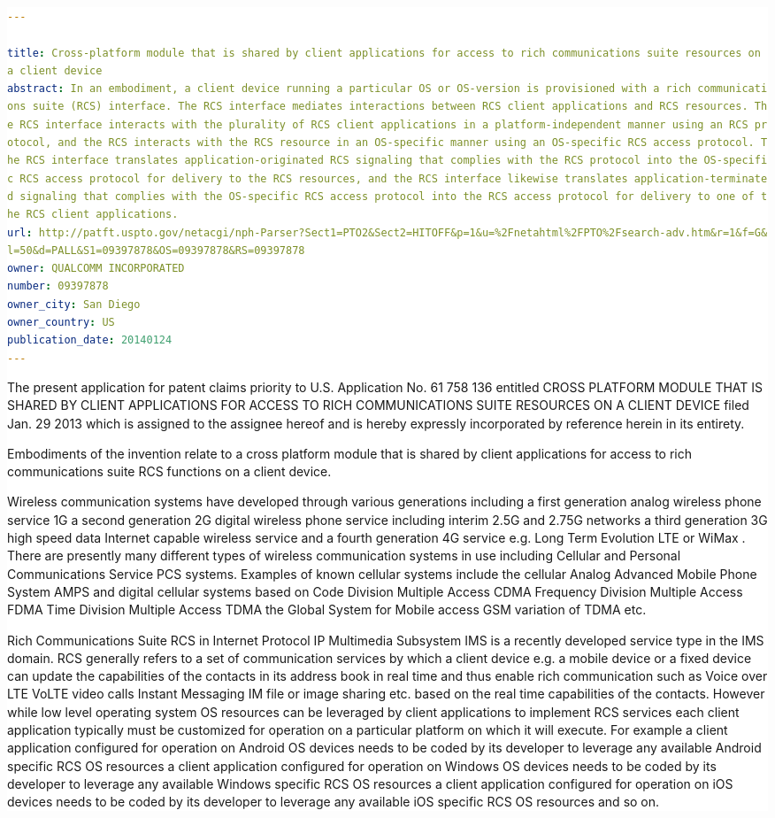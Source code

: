 ```yaml
---

title: Cross-platform module that is shared by client applications for access to rich communications suite resources on a client device
abstract: In an embodiment, a client device running a particular OS or OS-version is provisioned with a rich communications suite (RCS) interface. The RCS interface mediates interactions between RCS client applications and RCS resources. The RCS interface interacts with the plurality of RCS client applications in a platform-independent manner using an RCS protocol, and the RCS interacts with the RCS resource in an OS-specific manner using an OS-specific RCS access protocol. The RCS interface translates application-originated RCS signaling that complies with the RCS protocol into the OS-specific RCS access protocol for delivery to the RCS resources, and the RCS interface likewise translates application-terminated signaling that complies with the OS-specific RCS access protocol into the RCS access protocol for delivery to one of the RCS client applications.
url: http://patft.uspto.gov/netacgi/nph-Parser?Sect1=PTO2&Sect2=HITOFF&p=1&u=%2Fnetahtml%2FPTO%2Fsearch-adv.htm&r=1&f=G&l=50&d=PALL&S1=09397878&OS=09397878&RS=09397878
owner: QUALCOMM INCORPORATED
number: 09397878
owner_city: San Diego
owner_country: US
publication_date: 20140124
---
```

The present application for patent claims priority to U.S. Application No. 61 758 136 entitled CROSS PLATFORM MODULE THAT IS SHARED BY CLIENT APPLICATIONS FOR ACCESS TO RICH COMMUNICATIONS SUITE RESOURCES ON A CLIENT DEVICE filed Jan. 29 2013 which is assigned to the assignee hereof and is hereby expressly incorporated by reference herein in its entirety.

Embodiments of the invention relate to a cross platform module that is shared by client applications for access to rich communications suite RCS functions on a client device.

Wireless communication systems have developed through various generations including a first generation analog wireless phone service 1G a second generation 2G digital wireless phone service including interim 2.5G and 2.75G networks a third generation 3G high speed data Internet capable wireless service and a fourth generation 4G service e.g. Long Term Evolution LTE or WiMax . There are presently many different types of wireless communication systems in use including Cellular and Personal Communications Service PCS systems. Examples of known cellular systems include the cellular Analog Advanced Mobile Phone System AMPS and digital cellular systems based on Code Division Multiple Access CDMA Frequency Division Multiple Access FDMA Time Division Multiple Access TDMA the Global System for Mobile access GSM variation of TDMA etc.

Rich Communications Suite RCS in Internet Protocol IP Multimedia Subsystem IMS is a recently developed service type in the IMS domain. RCS generally refers to a set of communication services by which a client device e.g. a mobile device or a fixed device can update the capabilities of the contacts in its address book in real time and thus enable rich communication such as Voice over LTE VoLTE video calls Instant Messaging IM file or image sharing etc. based on the real time capabilities of the contacts. However while low level operating system OS resources can be leveraged by client applications to implement RCS services each client application typically must be customized for operation on a particular platform on which it will execute. For example a client application configured for operation on Android OS devices needs to be coded by its developer to leverage any available Android specific RCS OS resources a client application configured for operation on Windows OS devices needs to be coded by its developer to leverage any available Windows specific RCS OS resources a client application configured for operation on iOS devices needs to be coded by its developer to leverage any available iOS specific RCS OS resources and so on.
